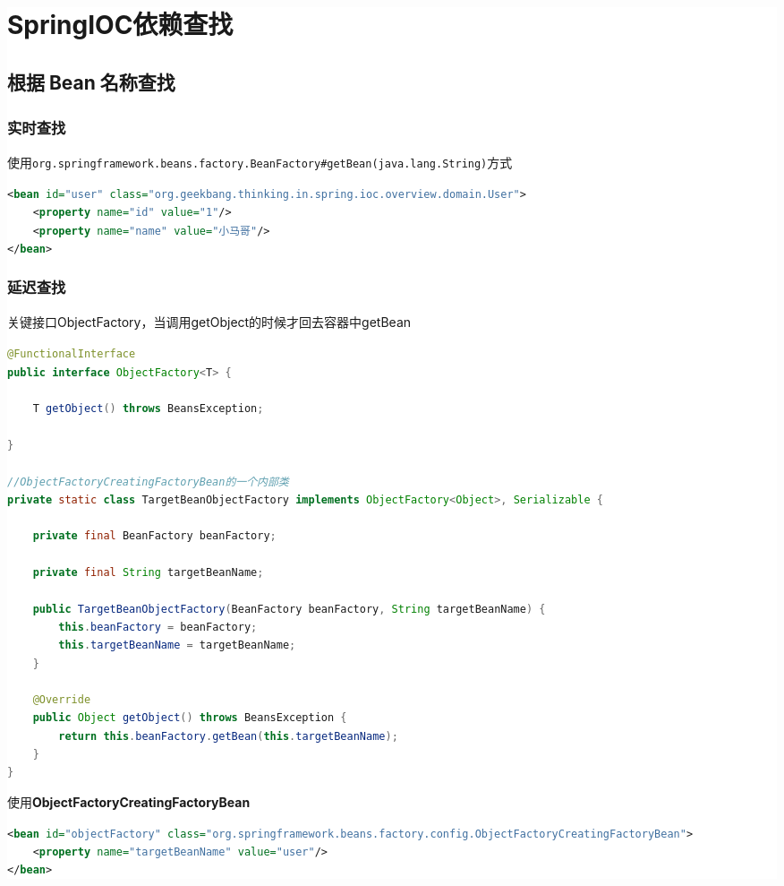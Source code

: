 

# SpringIOC依赖查找

## 根据 Bean 名称查找

### 实时查找

使用`org.springframework.beans.factory.BeanFactory#getBean(java.lang.String)`方式

```xml
<bean id="user" class="org.geekbang.thinking.in.spring.ioc.overview.domain.User">
    <property name="id" value="1"/>
    <property name="name" value="小马哥"/>
</bean>
```

### 延迟查找

关键接口ObjectFactory，当调用getObject的时候才回去容器中getBean

```java
@FunctionalInterface
public interface ObjectFactory<T> {

	T getObject() throws BeansException;

}

//ObjectFactoryCreatingFactoryBean的一个内部类
private static class TargetBeanObjectFactory implements ObjectFactory<Object>, Serializable {

    private final BeanFactory beanFactory;

    private final String targetBeanName;

    public TargetBeanObjectFactory(BeanFactory beanFactory, String targetBeanName) {
        this.beanFactory = beanFactory;
        this.targetBeanName = targetBeanName;
    }

    @Override
    public Object getObject() throws BeansException {
        return this.beanFactory.getBean(this.targetBeanName);
    }
}
```

使用**ObjectFactoryCreatingFactoryBean**

```xml
<bean id="objectFactory" class="org.springframework.beans.factory.config.ObjectFactoryCreatingFactoryBean">
    <property name="targetBeanName" value="user"/>
</bean>
```

